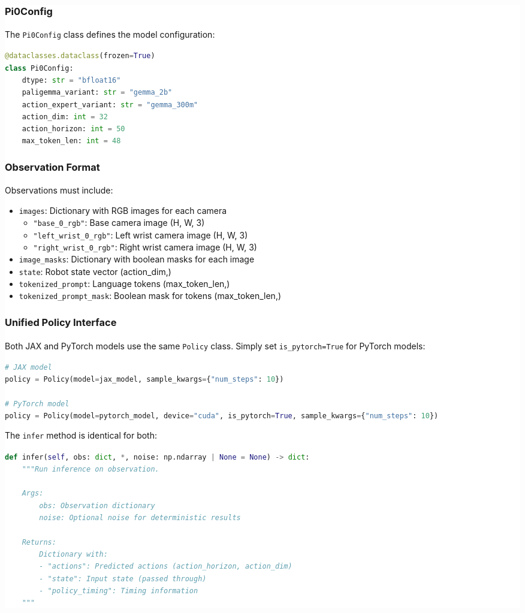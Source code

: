 ### Pi0Config

The `Pi0Config` class defines the model configuration:

```python
@dataclasses.dataclass(frozen=True)
class Pi0Config:
    dtype: str = "bfloat16"
    paligemma_variant: str = "gemma_2b"
    action_expert_variant: str = "gemma_300m"
    action_dim: int = 32
    action_horizon: int = 50
    max_token_len: int = 48
```

### Observation Format

Observations must include:

- `images`: Dictionary with RGB images for each camera
  - `"base_0_rgb"`: Base camera image (H, W, 3)
  - `"left_wrist_0_rgb"`: Left wrist camera image (H, W, 3)
  - `"right_wrist_0_rgb"`: Right wrist camera image (H, W, 3)
- `image_masks`: Dictionary with boolean masks for each image
- `state`: Robot state vector (action_dim,)
- `tokenized_prompt`: Language tokens (max_token_len,)
- `tokenized_prompt_mask`: Boolean mask for tokens (max_token_len,)

### Unified Policy Interface

Both JAX and PyTorch models use the same `Policy` class. Simply set `is_pytorch=True` for PyTorch models:

```python
# JAX model
policy = Policy(model=jax_model, sample_kwargs={"num_steps": 10})

# PyTorch model  
policy = Policy(model=pytorch_model, device="cuda", is_pytorch=True, sample_kwargs={"num_steps": 10})
```

The `infer` method is identical for both:

```python
def infer(self, obs: dict, *, noise: np.ndarray | None = None) -> dict:
    """Run inference on observation.
    
    Args:
        obs: Observation dictionary
        noise: Optional noise for deterministic results
        
    Returns:
        Dictionary with:
        - "actions": Predicted actions (action_horizon, action_dim)
        - "state": Input state (passed through)
        - "policy_timing": Timing information
    """
```
